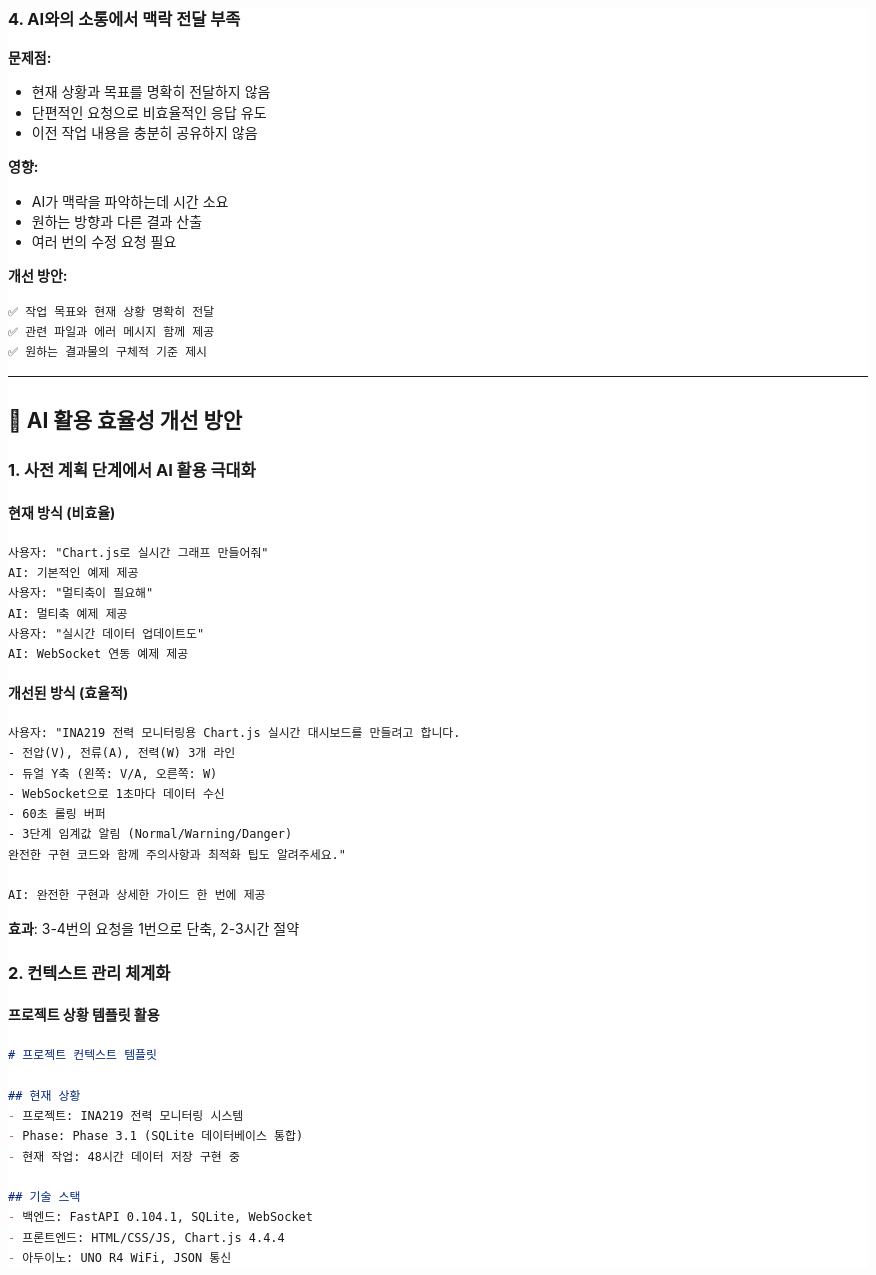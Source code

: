 ### 4. AI와의 소통에서 맥락 전달 부족
**문제점:**
- 현재 상황과 목표를 명확히 전달하지 않음
- 단편적인 요청으로 비효율적인 응답 유도
- 이전 작업 내용을 충분히 공유하지 않음

**영향:**
- AI가 맥락을 파악하는데 시간 소요
- 원하는 방향과 다른 결과 산출
- 여러 번의 수정 요청 필요

**개선 방안:**
```
✅ 작업 목표와 현재 상황 명확히 전달
✅ 관련 파일과 에러 메시지 함께 제공
✅ 원하는 결과물의 구체적 기준 제시
```

---

## 🚀 **AI 활용 효율성 개선 방안**

### 1. 사전 계획 단계에서 AI 활용 극대화

#### 현재 방식 (비효율)
```
사용자: "Chart.js로 실시간 그래프 만들어줘"
AI: 기본적인 예제 제공
사용자: "멀티축이 필요해"
AI: 멀티축 예제 제공
사용자: "실시간 데이터 업데이트도"
AI: WebSocket 연동 예제 제공
```

#### 개선된 방식 (효율적)
```
사용자: "INA219 전력 모니터링용 Chart.js 실시간 대시보드를 만들려고 합니다.
- 전압(V), 전류(A), 전력(W) 3개 라인
- 듀얼 Y축 (왼쪽: V/A, 오른쪽: W)  
- WebSocket으로 1초마다 데이터 수신
- 60초 롤링 버퍼
- 3단계 임계값 알림 (Normal/Warning/Danger)
완전한 구현 코드와 함께 주의사항과 최적화 팁도 알려주세요."

AI: 완전한 구현과 상세한 가이드 한 번에 제공
```

**효과**: 3-4번의 요청을 1번으로 단축, 2-3시간 절약

### 2. 컨텍스트 관리 체계화

#### 프로젝트 상황 템플릿 활용
```markdown
# 프로젝트 컨텍스트 템플릿

## 현재 상황
- 프로젝트: INA219 전력 모니터링 시스템
- Phase: Phase 3.1 (SQLite 데이터베이스 통합)
- 현재 작업: 48시간 데이터 저장 구현 중

## 기술 스택
- 백엔드: FastAPI 0.104.1, SQLite, WebSocket
- 프론트엔드: HTML/CSS/JS, Chart.js 4.4.4
- 아두이노: UNO R4 WiFi, JSON 통신

```